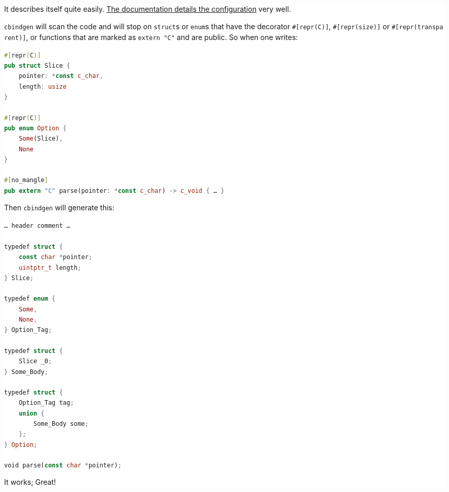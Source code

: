 It describes itself quite easily. [The documentation details the configuration](https://github.com/eqrion/cbindgen/#configuration) very well.

`cbindgen` will scan the code and will stop on `struct`s or `enum`s that have the decorator `#[repr(C)]`, `#[repr(size)]` or `#[repr(transparent)]`, or functions that are marked as `extern "C"` and are public. So when one writes:

```rust
#[repr(C)]
pub struct Slice {
    pointer: *const c_char,
    length: usize
}

#[repr(C)]
pub enum Option {
    Some(Slice),
    None
}

#[no_mangle]
pub extern "C" parse(pointer: *const c_char) -> c_void { … }
```

Then `cbindgen` will generate this:

```rust
… header comment …

typedef struct {
    const char *pointer;
    uintptr_t length;
} Slice;

typedef enum {
    Some,
    None,
} Option_Tag;

typedef struct {
    Slice _0;
} Some_Body;

typedef struct {
    Option_Tag tag;
    union {
        Some_Body some;
    };
} Option;

void parse(const char *pointer);
```

It works; Great!
